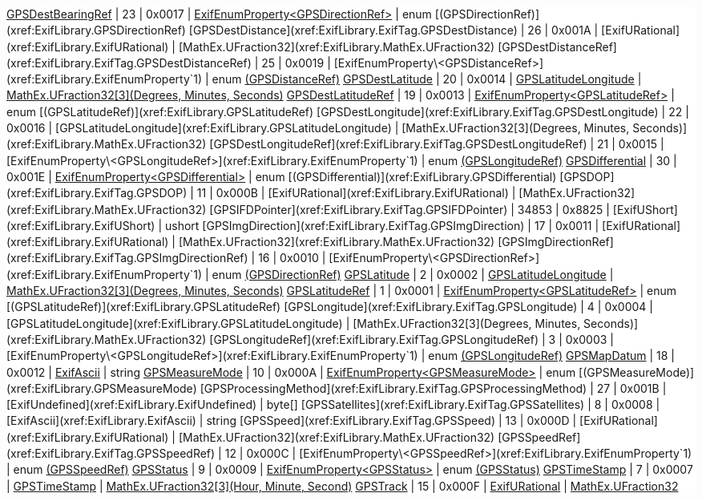 [GPSDestBearingRef](xref:ExifLibrary.ExifTag.GPSDestBearingRef) | 23 | 0x0017 | [ExifEnumProperty\<GPSDirectionRef>](xref:ExifLibrary.ExifEnumProperty`1) | enum [(GPSDirectionRef)](xref:ExifLibrary.GPSDirectionRef)
[GPSDestDistance](xref:ExifLibrary.ExifTag.GPSDestDistance) | 26 | 0x001A | [ExifURational](xref:ExifLibrary.ExifURational) | [MathEx.UFraction32](xref:ExifLibrary.MathEx.UFraction32)
[GPSDestDistanceRef](xref:ExifLibrary.ExifTag.GPSDestDistanceRef) | 25 | 0x0019 | [ExifEnumProperty\<GPSDistanceRef>](xref:ExifLibrary.ExifEnumProperty`1) | enum [(GPSDistanceRef)](xref:ExifLibrary.GPSDistanceRef)
[GPSDestLatitude](xref:ExifLibrary.ExifTag.GPSDestLatitude) | 20 | 0x0014 | [GPSLatitudeLongitude](xref:ExifLibrary.GPSLatitudeLongitude) | [MathEx.UFraction32[3](Degrees, Minutes, Seconds)](xref:ExifLibrary.MathEx.UFraction32)
[GPSDestLatitudeRef](xref:ExifLibrary.ExifTag.GPSDestLatitudeRef) | 19 | 0x0013 | [ExifEnumProperty\<GPSLatitudeRef>](xref:ExifLibrary.ExifEnumProperty`1) | enum [(GPSLatitudeRef)](xref:ExifLibrary.GPSLatitudeRef)
[GPSDestLongitude](xref:ExifLibrary.ExifTag.GPSDestLongitude) | 22 | 0x0016 | [GPSLatitudeLongitude](xref:ExifLibrary.GPSLatitudeLongitude) | [MathEx.UFraction32[3](Degrees, Minutes, Seconds)](xref:ExifLibrary.MathEx.UFraction32)
[GPSDestLongitudeRef](xref:ExifLibrary.ExifTag.GPSDestLongitudeRef) | 21 | 0x0015 | [ExifEnumProperty\<GPSLongitudeRef>](xref:ExifLibrary.ExifEnumProperty`1) | enum [(GPSLongitudeRef)](xref:ExifLibrary.GPSLongitudeRef)
[GPSDifferential](xref:ExifLibrary.ExifTag.GPSDifferential) | 30 | 0x001E | [ExifEnumProperty\<GPSDifferential>](xref:ExifLibrary.ExifEnumProperty`1) | enum [(GPSDifferential)](xref:ExifLibrary.GPSDifferential)
[GPSDOP](xref:ExifLibrary.ExifTag.GPSDOP) | 11 | 0x000B | [ExifURational](xref:ExifLibrary.ExifURational) | [MathEx.UFraction32](xref:ExifLibrary.MathEx.UFraction32)
[GPSIFDPointer](xref:ExifLibrary.ExifTag.GPSIFDPointer) | 34853 | 0x8825 | [ExifUShort](xref:ExifLibrary.ExifUShort) | ushort
[GPSImgDirection](xref:ExifLibrary.ExifTag.GPSImgDirection) | 17 | 0x0011 | [ExifURational](xref:ExifLibrary.ExifURational) | [MathEx.UFraction32](xref:ExifLibrary.MathEx.UFraction32)
[GPSImgDirectionRef](xref:ExifLibrary.ExifTag.GPSImgDirectionRef) | 16 | 0x0010 | [ExifEnumProperty\<GPSDirectionRef>](xref:ExifLibrary.ExifEnumProperty`1) | enum [(GPSDirectionRef)](xref:ExifLibrary.GPSDirectionRef)
[GPSLatitude](xref:ExifLibrary.ExifTag.GPSLatitude) | 2 | 0x0002 | [GPSLatitudeLongitude](xref:ExifLibrary.GPSLatitudeLongitude) | [MathEx.UFraction32[3](Degrees, Minutes, Seconds)](xref:ExifLibrary.MathEx.UFraction32)
[GPSLatitudeRef](xref:ExifLibrary.ExifTag.GPSLatitudeRef) | 1 | 0x0001 | [ExifEnumProperty\<GPSLatitudeRef>](xref:ExifLibrary.ExifEnumProperty`1) | enum [(GPSLatitudeRef)](xref:ExifLibrary.GPSLatitudeRef)
[GPSLongitude](xref:ExifLibrary.ExifTag.GPSLongitude) | 4 | 0x0004 | [GPSLatitudeLongitude](xref:ExifLibrary.GPSLatitudeLongitude) | [MathEx.UFraction32[3](Degrees, Minutes, Seconds)](xref:ExifLibrary.MathEx.UFraction32)
[GPSLongitudeRef](xref:ExifLibrary.ExifTag.GPSLongitudeRef) | 3 | 0x0003 | [ExifEnumProperty\<GPSLongitudeRef>](xref:ExifLibrary.ExifEnumProperty`1) | enum [(GPSLongitudeRef)](xref:ExifLibrary.GPSLongitudeRef)
[GPSMapDatum](xref:ExifLibrary.ExifTag.GPSMapDatum) | 18 | 0x0012 | [ExifAscii](xref:ExifLibrary.ExifAscii) | string
[GPSMeasureMode](xref:ExifLibrary.ExifTag.GPSMeasureMode) | 10 | 0x000A | [ExifEnumProperty\<GPSMeasureMode>](xref:ExifLibrary.ExifEnumProperty`1) | enum [(GPSMeasureMode)](xref:ExifLibrary.GPSMeasureMode)
[GPSProcessingMethod](xref:ExifLibrary.ExifTag.GPSProcessingMethod) | 27 | 0x001B | [ExifUndefined](xref:ExifLibrary.ExifUndefined) | byte[]
[GPSSatellites](xref:ExifLibrary.ExifTag.GPSSatellites) | 8 | 0x0008 | [ExifAscii](xref:ExifLibrary.ExifAscii) | string
[GPSSpeed](xref:ExifLibrary.ExifTag.GPSSpeed) | 13 | 0x000D | [ExifURational](xref:ExifLibrary.ExifURational) | [MathEx.UFraction32](xref:ExifLibrary.MathEx.UFraction32)
[GPSSpeedRef](xref:ExifLibrary.ExifTag.GPSSpeedRef) | 12 | 0x000C | [ExifEnumProperty\<GPSSpeedRef>](xref:ExifLibrary.ExifEnumProperty`1) | enum [(GPSSpeedRef)](xref:ExifLibrary.GPSSpeedRef)
[GPSStatus](xref:ExifLibrary.ExifTag.GPSStatus) | 9 | 0x0009 | [ExifEnumProperty\<GPSStatus>](xref:ExifLibrary.ExifEnumProperty`1) | enum [(GPSStatus)](xref:ExifLibrary.GPSStatus)
[GPSTimeStamp](xref:ExifLibrary.ExifTag.GPSTimeStamp) | 7 | 0x0007 | [GPSTimeStamp](xref:ExifLibrary.GPSTimeStamp) | [MathEx.UFraction32[3](Hour, Minute, Second)](xref:ExifLibrary.MathEx.UFraction32)
[GPSTrack](xref:ExifLibrary.ExifTag.GPSTrack) | 15 | 0x000F | [ExifURational](xref:ExifLibrary.ExifURational) | [MathEx.UFraction32](xref:ExifLibrary.MathEx.UFraction32)